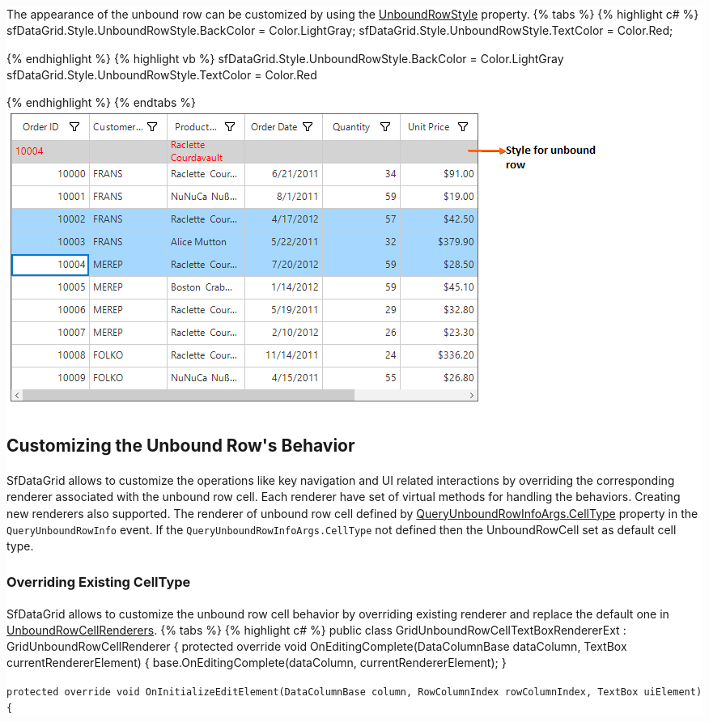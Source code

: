 The appearance of the unbound row can be customized by using the [UnboundRowStyle](https://help.syncfusion.com/cr/windowsforms/Syncfusion.WinForms.DataGrid.Styles.DataGridStyle.html#Syncfusion_WinForms_DataGrid_Styles_DataGridStyle_UnboundRowStyle) property.
{% tabs %}
{% highlight c# %}
sfDataGrid.Style.UnboundRowStyle.BackColor = Color.LightGray;
sfDataGrid.Style.UnboundRowStyle.TextColor = Color.Red;

{% endhighlight %}
{% highlight vb %}
sfDataGrid.Style.UnboundRowStyle.BackColor = Color.LightGray
sfDataGrid.Style.UnboundRowStyle.TextColor = Color.Red

{% endhighlight %}
{% endtabs %}
![Unbound row appearance customization in windows forms datagrid](UnboundRow_images/UnboundRow_img4.png)

## Customizing the Unbound Row's Behavior
SfDataGrid allows to customize the operations like key navigation and UI related interactions by overriding the corresponding renderer associated with the unbound row cell. Each renderer have set of virtual methods for handling the behaviors. Creating new renderers also supported.
The renderer of unbound row cell defined by [QueryUnboundRowInfoArgs.CellType](https://help.syncfusion.com/cr/windowsforms/Syncfusion.WinForms.DataGrid.Events.QueryUnboundRowInfoArgs.html#Syncfusion_WinForms_DataGrid_Events_QueryUnboundRowInfoArgs_CellType) property in the `QueryUnboundRowInfo` event. If the `QueryUnboundRowInfoArgs.CellType` not defined then the UnboundRowCell set as default cell type.

### Overriding Existing CellType
SfDataGrid allows to customize the unbound row cell behavior by overriding existing renderer and replace the default one in [UnboundRowCellRenderers](https://help.syncfusion.com/cr/windowsforms/Syncfusion.WinForms.DataGrid.SfDataGrid.html#Syncfusion_WinForms_DataGrid_SfDataGrid_UnboundRowCellRenderers).
{% tabs %}
{% highlight c# %}
public class GridUnboundRowCellTextBoxRendererExt : GridUnboundRowCellRenderer
{
    protected override void OnEditingComplete(DataColumnBase dataColumn, TextBox currentRendererElement)
    {
        base.OnEditingComplete(dataColumn, currentRendererElement);
    }

    protected override void OnInitializeEditElement(DataColumnBase column, RowColumnIndex rowColumnIndex, TextBox uiElement)
    {